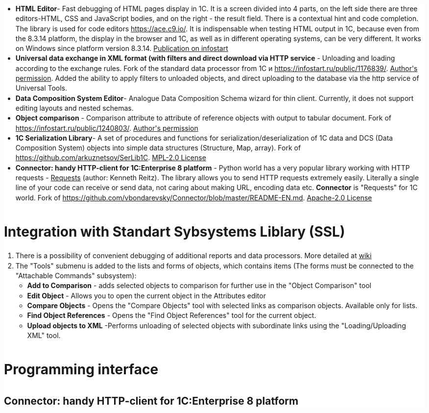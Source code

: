 - **HTML Editor**- Fast debugging of HTML pages display in 1C. It is a screen divided into 4 parts, on the left side there are three editors-HTML, CSS and JavaScript bodies, and on the right - the result field. There is a contextual hint and code completion. The library is used for code editors https://ace.c9.io/. It is indispensable when testing HTML output in 1C, because even from the 8.3.14 platform, the display in the browser and 1C, as well as in different operating systems, can be very different. It works on Windows since platform version 8.3.14. [Publication on infostart](https://infostart.ru/public/1273525/) 
- **Universal data exchange in XML format (with filters and direct download via HTTP service** - Unloading and loading according to the exchange rules. Fork of the standard data processor from 1С и https://infostart.ru/public/1176839/. [Author's permission](https://github.com/cpr1c/tools_ui_1c/issues/139). Added the ability to apply filters to unloaded objects, and direct uploading to the database via the http service of Universal Tools.  
- **Data Composition System Editor**- Analogue Data Composition Schema wizard for thin client. Currently, it does not support editing layouts and nested schemas.
- **Object comparison** - Comparison attribute to attribute of  reference objects with output to tabular document. Fork of https://infostart.ru/public/1240803/. [Author's permission](https://github.com/cpr1c/tools_ui_1c/issues/246)
- **1C Serialization Library**- A set of procedures and functions for serialization/deserialization of 1C data and DCS (Data Composition System) objects into simple data structures (Structure, Map, array). Fork of https://github.com/arkuznetsov/SerLib1C. [MPL-2.0 License](https://github.com/arkuznetsov/SerLib1C/blob/master/LICENSE)
- **Connector: handy HTTP-client for 1C:Enterprise 8 platform** - Python world has a very popular library working with HTTP requests  - [Requests](http://docs.python-requests.org/en/master) (author: Kenneth Reitz). The library allows you to send HTTP requests extremely easily. Literally a single line of your code can receive or send data, not caring about making URL, encoding data etc. **Connector** is "Requests" for 1C world. Fork of https://github.com/vbondarevsky/Connector/blob/master/README-EN.md. [Apache-2.0 License](https://github.com/vbondarevsky/Connector/blob/master/LICENSE)

# Integration with Standart Sybsystems Liblary (SSL)

1. There is a possibility of convenient debugging of additional reports and data processors. More detailed at [wiki](https://github.com/cpr1c/tools_ui_1c/wiki/Отладка-внешних-обработок-БСП)
2. The "Tools" submenu is added to the lists and forms of objects, which contains items (The forms must be connected to the "Attachable Commands" subsystem):
	* **Add to Comparison** - adds selected objects to comparison for further use in the "Object Comparison" tool
	* **Edit Object** - Allows you to open the current object in the Attributes editor
	* **Compare Objects** - Opens the "Compare Objects" tool with selected links as comparison objects. Available only for lists.
    * **Find Object References** - Opens the "Find Object References" tool for the current object.
    * **Upload objects to XML** -Performs unloading of selected objects with subordinate links using the "Loading/Uploading XML" tool.


# Programming interface

## Connector: handy HTTP-client for 1C:Enterprise 8 platform
